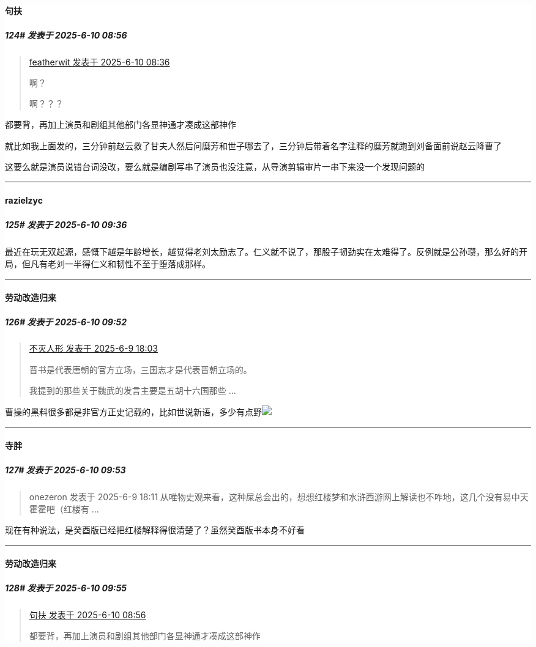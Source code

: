 ####  句扶  
##### 124#       发表于 2025-6-10 08:56

<blockquote><a href="httphttps://stage1st.com/2b/forum.php?mod=redirect&amp;goto=findpost&amp;pid=67911168&amp;ptid=2253274" target="_blank">featherwit 发表于 2025-6-10 08:36</a>

啊？

啊？？？</blockquote>
都要背，再加上演员和剧组其他部门各显神通才凑成这部神作

就比如我上面发的，三分钟前赵云救了甘夫人然后问糜芳和世子哪去了，三分钟后带着名字注释的糜芳就跑到刘备面前说赵云降曹了

这要么就是演员说错台词没改，要么就是编剧写串了演员也没注意，从导演剪辑审片一串下来没一个发现问题的


*****

####  razielzyc  
##### 125#       发表于 2025-6-10 09:36

最近在玩无双起源，感慨下越是年龄增长，越觉得老刘太励志了。仁义就不说了，那股子韧劲实在太难得了。反例就是公孙瓒，那么好的开局，但凡有老刘一半得仁义和韧性不至于堕落成那样。


*****

####  劳动改造归来  
##### 126#       发表于 2025-6-10 09:52

<blockquote><a href="httphttps://stage1st.com/2b/forum.php?mod=redirect&amp;goto=findpost&amp;pid=67908714&amp;ptid=2253274" target="_blank">不灭人形 发表于 2025-6-9 18:03</a>

晋书是代表唐朝的官方立场，三国志才是代表晋朝立场的。

我提到的那些关于魏武的发言主要是五胡十六国那些 ...</blockquote>
曹操的黑料很多都是非官方正史记载的，比如世说新语，多少有点野<img src="https://static.stage1st.com/image/smiley/face2017/067.png" referrerpolicy="no-referrer">

*****

####  寺胖  
##### 127#       发表于 2025-6-10 09:53

<blockquote>onezeron 发表于 2025-6-9 18:11
从唯物史观来看，这种屎总会出的，想想红楼梦和水浒西游网上解读也不咋地，这几个没有易中天霍霍吧（红楼有 ...</blockquote>
现在有种说法，是癸酉版已经把红楼解释得很清楚了？虽然癸酉版书本身不好看


*****

####  劳动改造归来  
##### 128#       发表于 2025-6-10 09:55

<blockquote><a href="httphttps://stage1st.com/2b/forum.php?mod=redirect&amp;goto=findpost&amp;pid=67911245&amp;ptid=2253274" target="_blank">句扶 发表于 2025-6-10 08:56</a>

都要背，再加上演员和剧组其他部门各显神通才凑成这部神作
